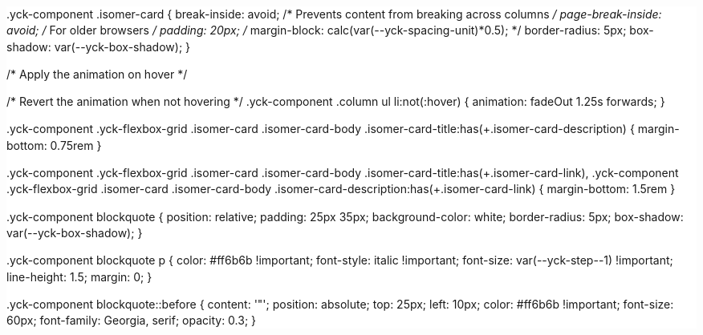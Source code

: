 .yck-component .isomer-card {
    break-inside: avoid;
    /* Prevents content from breaking across columns */
    page-break-inside: avoid;
    /* For older browsers */
    padding: 20px;
    /*     margin-block:  calc(var(--yck-spacing-unit)*0.5); */
    border-radius: 5px;
    box-shadow: var(--yck-box-shadow);
}

/* Apply the animation on hover */

/* Revert the animation when not hovering */
.yck-component .column ul li:not(:hover) {
    animation: fadeOut 1.25s forwards;
}

.yck-component .yck-flexbox-grid .isomer-card .isomer-card-body .isomer-card-title:has(+.isomer-card-description) {
    margin-bottom: 0.75rem
}

.yck-component .yck-flexbox-grid .isomer-card .isomer-card-body .isomer-card-title:has(+.isomer-card-link),
.yck-component .yck-flexbox-grid .isomer-card .isomer-card-body .isomer-card-description:has(+.isomer-card-link) {
    margin-bottom: 1.5rem
}

.yck-component blockquote {
    position: relative;
    padding: 25px 35px;
    background-color: white;
    border-radius: 5px;
    box-shadow: var(--yck-box-shadow);
}

.yck-component blockquote p {
    color: #ff6b6b !important;
    font-style: italic !important;
    font-size: var(--yck-step--1) !important;
    line-height: 1.5;
    margin: 0;
}

.yck-component blockquote::before {
    content: '"';
    position: absolute;
    top: 25px;
    left: 10px;
    color: #ff6b6b !important;
    font-size: 60px;
    font-family: Georgia, serif;
    opacity: 0.3;
}
